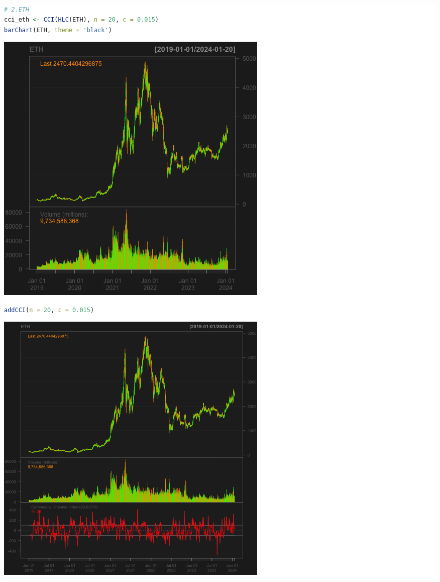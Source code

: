 ```r
# 2.ETH 
cci_eth <- CCI(HLC(ETH), n = 20, c = 0.015)
barChart(ETH, theme = 'black')
```

![plot of chunk unnamed-chunk-10](figure/unnamed-chunk-10-3.png)

```r
addCCI(n = 20, c = 0.015)
```

![plot of chunk unnamed-chunk-10](figure/unnamed-chunk-10-4.png)
